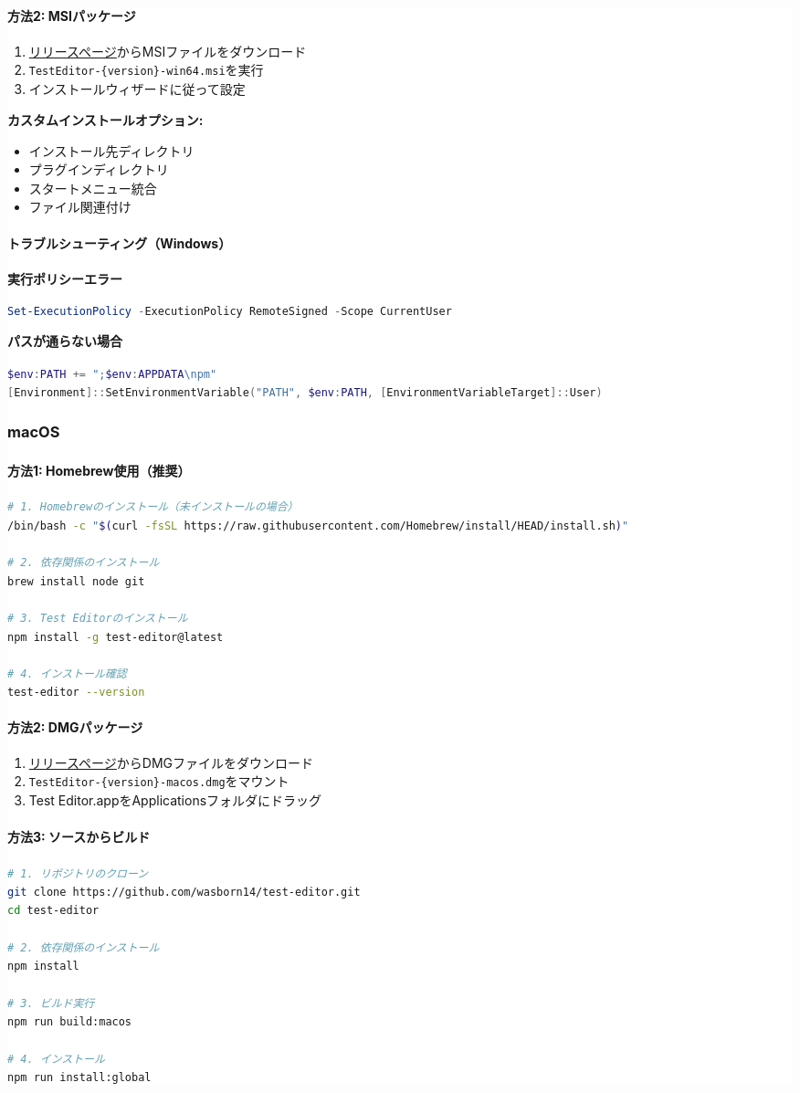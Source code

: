 #### 方法2: MSIパッケージ

1. [リリースページ](https://github.com/wasborn14/test-editor/releases)からMSIファイルをダウンロード
2. `TestEditor-{version}-win64.msi`を実行
3. インストールウィザードに従って設定

**カスタムインストールオプション:**
- インストール先ディレクトリ
- プラグインディレクトリ
- スタートメニュー統合
- ファイル関連付け

#### トラブルシューティング（Windows）

**実行ポリシーエラー**
```powershell
Set-ExecutionPolicy -ExecutionPolicy RemoteSigned -Scope CurrentUser
```

**パスが通らない場合**
```powershell
$env:PATH += ";$env:APPDATA\npm"
[Environment]::SetEnvironmentVariable("PATH", $env:PATH, [EnvironmentVariableTarget]::User)
```

### macOS

#### 方法1: Homebrew使用（推奨）

```bash
# 1. Homebrewのインストール（未インストールの場合）
/bin/bash -c "$(curl -fsSL https://raw.githubusercontent.com/Homebrew/install/HEAD/install.sh)"

# 2. 依存関係のインストール
brew install node git

# 3. Test Editorのインストール
npm install -g test-editor@latest

# 4. インストール確認
test-editor --version
```

#### 方法2: DMGパッケージ

1. [リリースページ](https://github.com/wasborn14/test-editor/releases)からDMGファイルをダウンロード
2. `TestEditor-{version}-macos.dmg`をマウント
3. Test Editor.appをApplicationsフォルダにドラッグ

#### 方法3: ソースからビルド

```bash
# 1. リポジトリのクローン
git clone https://github.com/wasborn14/test-editor.git
cd test-editor

# 2. 依存関係のインストール
npm install

# 3. ビルド実行
npm run build:macos

# 4. インストール
npm run install:global
```

